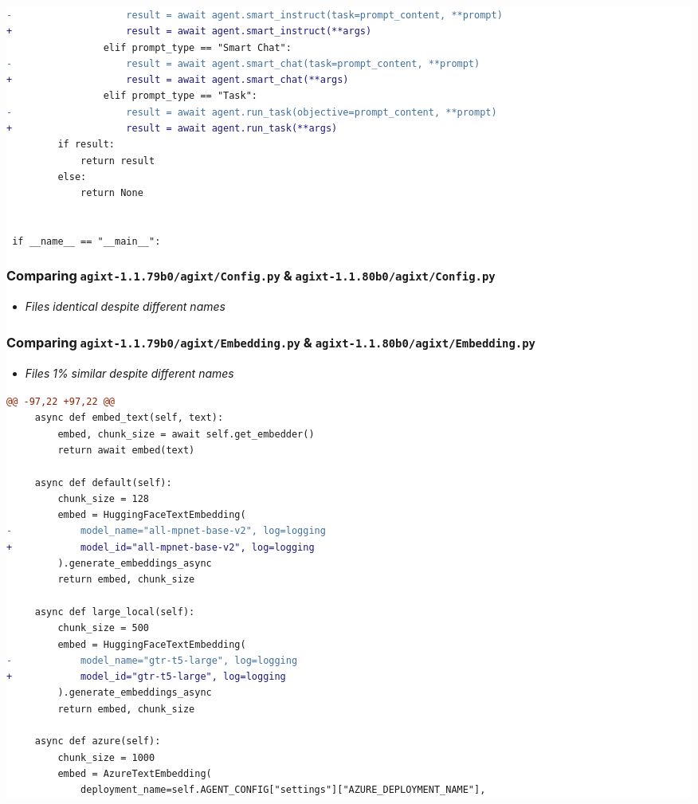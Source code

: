 ```diff
-                    result = await agent.smart_instruct(task=prompt_content, **prompt)
+                    result = await agent.smart_instruct(**args)
                 elif prompt_type == "Smart Chat":
-                    result = await agent.smart_chat(task=prompt_content, **prompt)
+                    result = await agent.smart_chat(**args)
                 elif prompt_type == "Task":
-                    result = await agent.run_task(objective=prompt_content, **prompt)
+                    result = await agent.run_task(**args)
         if result:
             return result
         else:
             return None
 
 
 if __name__ == "__main__":
```

### Comparing `agixt-1.1.79b0/agixt/Config.py` & `agixt-1.1.80b0/agixt/Config.py`

 * *Files identical despite different names*

### Comparing `agixt-1.1.79b0/agixt/Embedding.py` & `agixt-1.1.80b0/agixt/Embedding.py`

 * *Files 1% similar despite different names*

```diff
@@ -97,22 +97,22 @@
     async def embed_text(self, text):
         embed, chunk_size = await self.get_embedder()
         return await embed(text)
 
     async def default(self):
         chunk_size = 128
         embed = HuggingFaceTextEmbedding(
-            model_name="all-mpnet-base-v2", log=logging
+            model_id="all-mpnet-base-v2", log=logging
         ).generate_embeddings_async
         return embed, chunk_size
 
     async def large_local(self):
         chunk_size = 500
         embed = HuggingFaceTextEmbedding(
-            model_name="gtr-t5-large", log=logging
+            model_id="gtr-t5-large", log=logging
         ).generate_embeddings_async
         return embed, chunk_size
 
     async def azure(self):
         chunk_size = 1000
         embed = AzureTextEmbedding(
             deployment_name=self.AGENT_CONFIG["settings"]["AZURE_DEPLOYMENT_NAME"],
```
